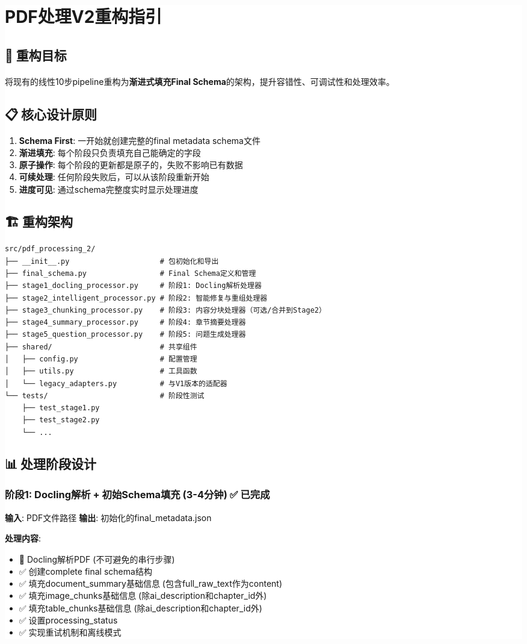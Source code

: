 # PDF处理V2重构指引

## 🎯 重构目标

将现有的线性10步pipeline重构为**渐进式填充Final Schema**的架构，提升容错性、可调试性和处理效率。

## 📋 核心设计原则

1. **Schema First**: 一开始就创建完整的final metadata schema文件
2. **渐进填充**: 每个阶段只负责填充自己能确定的字段  
3. **原子操作**: 每个阶段的更新都是原子的，失败不影响已有数据
4. **可续处理**: 任何阶段失败后，可以从该阶段重新开始
5. **进度可见**: 通过schema完整度实时显示处理进度

## 🏗️ 重构架构

```
src/pdf_processing_2/
├── __init__.py                     # 包初始化和导出
├── final_schema.py                 # Final Schema定义和管理
├── stage1_docling_processor.py     # 阶段1: Docling解析处理器
├── stage2_intelligent_processor.py # 阶段2: 智能修复与重组处理器
├── stage3_chunking_processor.py    # 阶段3: 内容分块处理器（可选/合并到Stage2）
├── stage4_summary_processor.py     # 阶段4: 章节摘要处理器
├── stage5_question_processor.py    # 阶段5: 问题生成处理器
├── shared/                         # 共享组件
│   ├── config.py                   # 配置管理
│   ├── utils.py                    # 工具函数
│   └── legacy_adapters.py          # 与V1版本的适配器
└── tests/                          # 阶段性测试
    ├── test_stage1.py
    ├── test_stage2.py
    └── ...
```

## 📊 处理阶段设计

### 阶段1: Docling解析 + 初始Schema填充 (3-4分钟) ✅ 已完成
**输入**: PDF文件路径
**输出**: 初始化的final_metadata.json

**处理内容**:
- 🔄 Docling解析PDF (不可避免的串行步骤)
- ✅ 创建complete final schema结构
- ✅ 填充document_summary基础信息 (包含full_raw_text作为content)
- ✅ 填充image_chunks基础信息 (除ai_description和chapter_id外)
- ✅ 填充table_chunks基础信息 (除ai_description和chapter_id外)
- ✅ 设置processing_status
- ✅ 实现重试机制和离线模式
